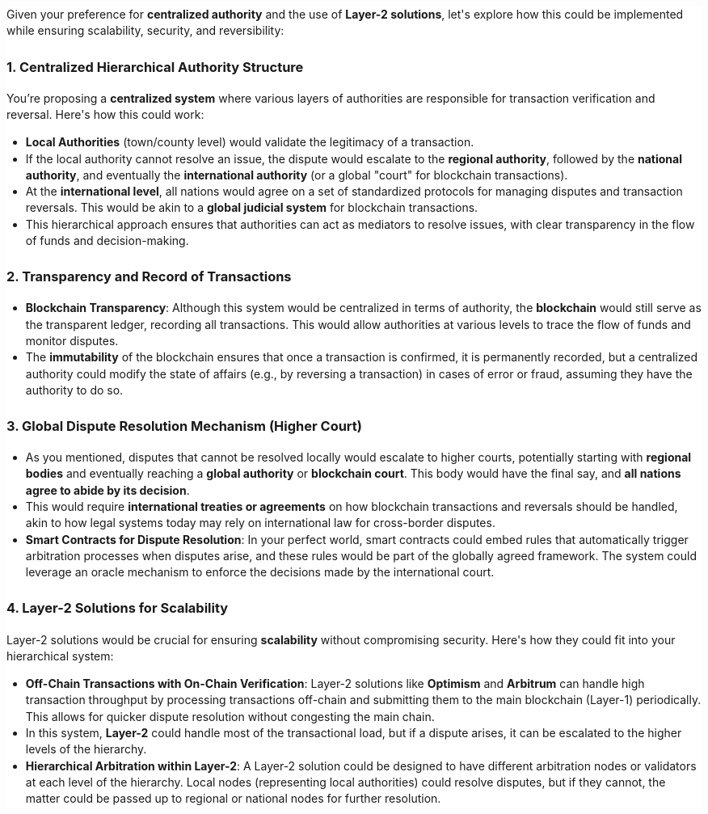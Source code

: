 Given your preference for **centralized authority** and the use of **Layer-2 solutions**, let's explore how this could be implemented while ensuring scalability, security, and reversibility:

### **1. Centralized Hierarchical Authority Structure**

You’re proposing a **centralized system** where various layers of authorities are responsible for transaction verification and reversal. Here's how this could work:

- **Local Authorities** (town/county level) would validate the legitimacy of a transaction.
- If the local authority cannot resolve an issue, the dispute would escalate to the **regional authority**, followed by the **national authority**, and eventually the **international authority** (or a global "court" for blockchain transactions).
- At the **international level**, all nations would agree on a set of standardized protocols for managing disputes and transaction reversals. This would be akin to a **global judicial system** for blockchain transactions.
- This hierarchical approach ensures that authorities can act as mediators to resolve issues, with clear transparency in the flow of funds and decision-making.

### **2. Transparency and Record of Transactions**

- **Blockchain Transparency**: Although this system would be centralized in terms of authority, the **blockchain** would still serve as the transparent ledger, recording all transactions. This would allow authorities at various levels to trace the flow of funds and monitor disputes.
- The **immutability** of the blockchain ensures that once a transaction is confirmed, it is permanently recorded, but a centralized authority could modify the state of affairs (e.g., by reversing a transaction) in cases of error or fraud, assuming they have the authority to do so.

### **3. Global Dispute Resolution Mechanism (Higher Court)**

- As you mentioned, disputes that cannot be resolved locally would escalate to higher courts, potentially starting with **regional bodies** and eventually reaching a **global authority** or **blockchain court**. This body would have the final say, and **all nations agree to abide by its decision**.
- This would require **international treaties or agreements** on how blockchain transactions and reversals should be handled, akin to how legal systems today may rely on international law for cross-border disputes.
- **Smart Contracts for Dispute Resolution**: In your perfect world, smart contracts could embed rules that automatically trigger arbitration processes when disputes arise, and these rules would be part of the globally agreed framework. The system could leverage an oracle mechanism to enforce the decisions made by the international court.

### **4. Layer-2 Solutions for Scalability**

Layer-2 solutions would be crucial for ensuring **scalability** without compromising security. Here's how they could fit into your hierarchical system:

- **Off-Chain Transactions with On-Chain Verification**: Layer-2 solutions like **Optimism** and **Arbitrum** can handle high transaction throughput by processing transactions off-chain and submitting them to the main blockchain (Layer-1) periodically. This allows for quicker dispute resolution without congesting the main chain.
- In this system, **Layer-2** could handle most of the transactional load, but if a dispute arises, it can be escalated to the higher levels of the hierarchy.
- **Hierarchical Arbitration within Layer-2**: A Layer-2 solution could be designed to have different arbitration nodes or validators at each level of the hierarchy. Local nodes (representing local authorities) could resolve disputes, but if they cannot, the matter could be passed up to regional or national nodes for further resolution.
